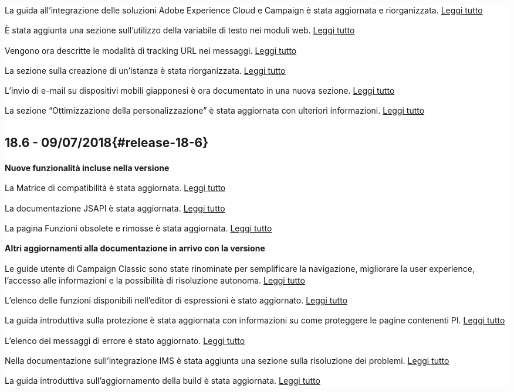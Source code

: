 La guida all’integrazione delle soluzioni Adobe Experience Cloud e Campaign è stata aggiornata e riorganizzata. [Leggi tutto](../../integrations/using/about-campaign-integrations.md)

È stata aggiunta una sezione sull’utilizzo della variabile di testo nei moduli web. [Leggi tutto](https://docs.adobe.com/content/help/it-IT/campaign-classic/using/designing-content/web-forms/static-elements-in-a-web-form.html#Using_text_variables)

Vengono ora descritte le modalità di tracking URL nei messaggi. [Leggi tutto](https://docs.adobe.com/content/help/it-IT/campaign-classic/using/sending-messages/tracking-messages/how-to-configure-tracked-links.html)

La sezione sulla creazione di un’istanza è stata riorganizzata. [Leggi tutto](https://docs.adobe.com/content/help/it-IT/campaign-classic/using/installing-campaign-classic/initial-configuration/creating-an-instance-and-logging-on.html)

L’invio di e-mail su dispositivi mobili giapponesi è ora documentato in una nuova sezione. [Leggi tutto](https://docs.adobe.com/content/help/it-IT/campaign-classic/using/sending-messages/sending-emails/defining-the-email-content.html#email-formats-for-japanese-mobiles)

La sezione “Ottimizzazione della personalizzazione” è stata aggiornata con ulteriori informazioni. [Leggi tutto](https://docs.adobe.com/content/help/it-IT/campaign-classic/using/sending-messages/personalizing-deliveries/personalization-fields.html#Optimizing_personalization)

## 18.6 - 09/07/2018{#release-18-6}

**Nuove funzionalità incluse nella versione**

La Matrice di compatibilità è stata aggiornata. [Leggi tutto](https://helpx.adobe.com/it/campaign/kb/compatibility-matrix.html)

La documentazione JSAPI è stata aggiornata. [Leggi tutto](https://support.neolane.net/webApp/extranetLogin)

La pagina Funzioni obsolete e rimosse è stata aggiornata. [Leggi tutto](https://helpx.adobe.com/it/campaign/kb/deprecated-and-removed-features.html)

**Altri aggiornamenti alla documentazione in arrivo con la versione**

Le guide utente di Campaign Classic sono state rinominate per semplificare la navigazione, migliorare la user experience, l’accesso alle informazioni e la possibilità di risoluzione autonoma. [Leggi tutto](https://docs.adobe.com/content/help/it-IT/campaign-classic/using/campaign-classic-home.html)

L’elenco delle funzioni disponibili nell’editor di espressioni è stato aggiornato. [Leggi tutto](https://docs.adobe.com/content/help/it-IT/campaign-classic/using/getting-started/creating-queries/defining-filter-conditions.html#List_of_functions)

La guida introduttiva sulla protezione è stata aggiornata con informazioni su come proteggere le pagine contenenti PI. [Leggi tutto](https://helpx.adobe.com/it/campaign/kb/acc-security.html)

L’elenco dei messaggi di errore è stato aggiornato. [Leggi tutto](https://docs.campaign.adobe.com/doc/AC/en/technicalResources/error_messages/error_codes.html)

Nella documentazione sull’integrazione IMS è stata aggiunta una sezione sulla risoluzione dei problemi. [Leggi tutto](https://docs.adobe.com/content/help/it-IT/campaign-classic/using/integrating-with-adobe-experience-cloud/connecting-via-an-adobe-id/ims-troubleshooting.html)

La guida introduttiva sull’aggiornamento della build è stata aggiornata. [Leggi tutto](https://docs.campaign.adobe.com/doc/AC/getting_started/EN/buildUpgrade.html)
